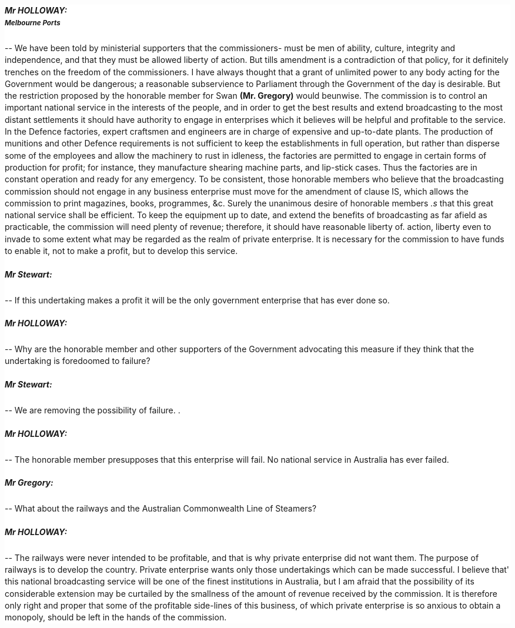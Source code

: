 ##### Mr HOLLOWAY:<br><small class="text-muted">Melbourne Ports</small>

-- We have been told by ministerial supporters that the commissioners- must be men of ability, culture, integrity and independence, and that they must be allowed liberty of action. But tills amendment is a contradiction of that policy, for it definitely trenches on the freedom of the commissioners. I have always thought that a grant of unlimited power to any body acting for the Government would be dangerous; a reasonable subservience to Parliament through the Government of the day is desirable. But the restriction proposed by the honorable member for Swan  **(Mr. Gregory)**  would beunwise. The commission is to control an important national service in the interests of the people, and in order to get the best results and extend broadcasting to the most distant settlements it should have authority to engage in enterprises which it believes will be helpful and profitable to the service. In the Defence factories, expert craftsmen and engineers are in charge of expensive and up-to-date plants. The production of munitions and other Defence requirements is not sufficient to keep the establishments in full operation, but rather than disperse some of the employees and allow the machinery to rust in idleness, the factories are permitted to engage in certain forms of production for profit; for instance, they manufacture shearing machine parts, and lip-stick cases. Thus the factories are in constant operation and ready for any emergency. To be consistent, those honorable members who believe that the broadcasting commission should not engage in any business enterprise must move for the amendment of clause IS, which allows the commission to print magazines, books, programmes, &amp;c. Surely the unanimous desire of honorable members  *.s*  that this great national service shall be efficient. To keep the equipment up to date, and extend the benefits of broadcasting as far afield as practicable, the commission will need plenty of revenue; therefore, it should have reasonable liberty of. action, liberty even to invade to some extent what may be regarded as the realm of private enterprise. lt is necessary for the commission to have funds to enable it, not to make a profit, but to develop this service. 

##### Mr Stewart:

--  If this undertaking makes a profit it will be the only government enterprise that has ever done so. 

##### Mr HOLLOWAY:

-- Why are the honorable member and other supporters of the Government advocating this measure if they think that the undertaking is foredoomed to failure? 

##### Mr Stewart:

--  We are removing the possibility of failure. . 

##### Mr HOLLOWAY:

-- The honorable member presupposes that this enterprise will fail. No national service in Australia has ever failed. 

##### Mr Gregory:

--  What about the railways and the Australian Commonwealth Line of Steamers? 

##### Mr HOLLOWAY:

-- The railways were never intended to be profitable, and that is why private enterprise did not want them. The purpose of railways is to develop the country. Private enterprise wants only those undertakings which can be made successful. I believe that' this national broadcasting service will be one of the finest institutions in Australia, but I am afraid that the possibility of its considerable extension may be curtailed by the smallness of the amount of revenue received by the commission. It is therefore only right and proper that some of the profitable side-lines of this business, of which private enterprise is so anxious to obtain a monopoly, should be left in the hands of the commission. 

